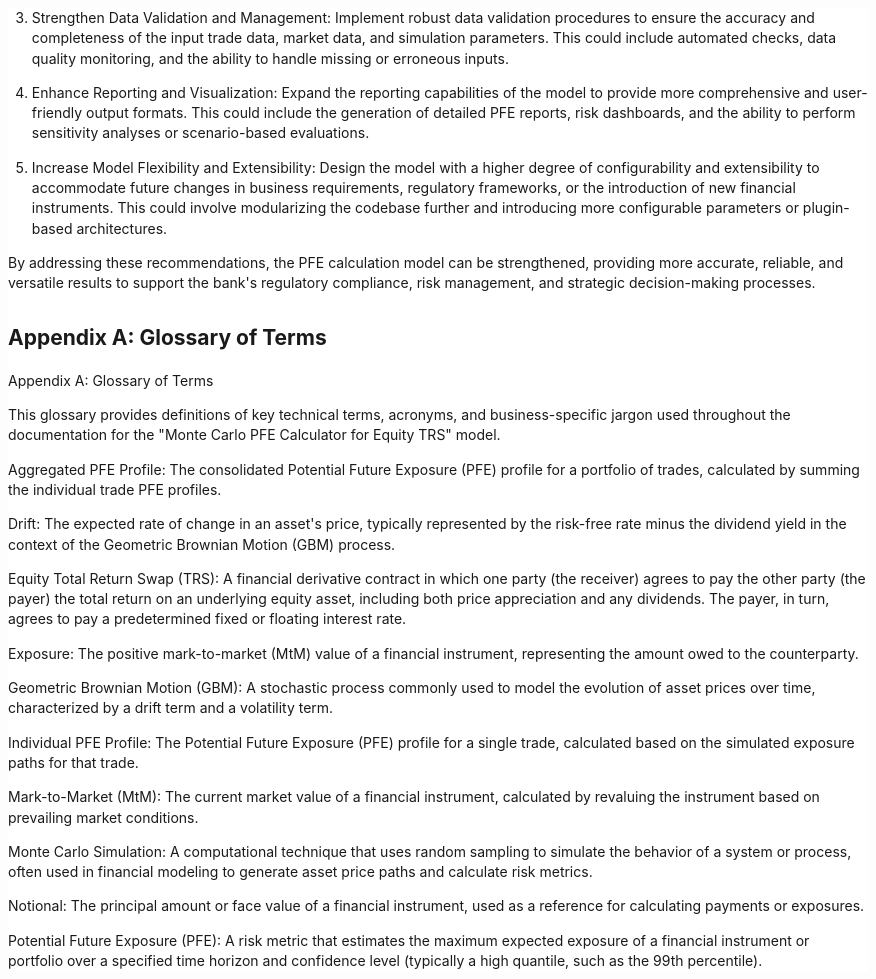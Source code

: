 3. Strengthen Data Validation and Management: Implement robust data validation procedures to ensure the accuracy and completeness of the input trade data, market data, and simulation parameters. This could include automated checks, data quality monitoring, and the ability to handle missing or erroneous inputs.

4. Enhance Reporting and Visualization: Expand the reporting capabilities of the model to provide more comprehensive and user-friendly output formats. This could include the generation of detailed PFE reports, risk dashboards, and the ability to perform sensitivity analyses or scenario-based evaluations.

5. Increase Model Flexibility and Extensibility: Design the model with a higher degree of configurability and extensibility to accommodate future changes in business requirements, regulatory frameworks, or the introduction of new financial instruments. This could involve modularizing the codebase further and introducing more configurable parameters or plugin-based architectures.

By addressing these recommendations, the PFE calculation model can be strengthened, providing more accurate, reliable, and versatile results to support the bank's regulatory compliance, risk management, and strategic decision-making processes.

## Appendix A: Glossary of Terms

Appendix A: Glossary of Terms

This glossary provides definitions of key technical terms, acronyms, and business-specific jargon used throughout the documentation for the "Monte Carlo PFE Calculator for Equity TRS" model.

Aggregated PFE Profile: The consolidated Potential Future Exposure (PFE) profile for a portfolio of trades, calculated by summing the individual trade PFE profiles.

Drift: The expected rate of change in an asset's price, typically represented by the risk-free rate minus the dividend yield in the context of the Geometric Brownian Motion (GBM) process.

Equity Total Return Swap (TRS): A financial derivative contract in which one party (the receiver) agrees to pay the other party (the payer) the total return on an underlying equity asset, including both price appreciation and any dividends. The payer, in turn, agrees to pay a predetermined fixed or floating interest rate.

Exposure: The positive mark-to-market (MtM) value of a financial instrument, representing the amount owed to the counterparty.

Geometric Brownian Motion (GBM): A stochastic process commonly used to model the evolution of asset prices over time, characterized by a drift term and a volatility term.

Individual PFE Profile: The Potential Future Exposure (PFE) profile for a single trade, calculated based on the simulated exposure paths for that trade.

Mark-to-Market (MtM): The current market value of a financial instrument, calculated by revaluing the instrument based on prevailing market conditions.

Monte Carlo Simulation: A computational technique that uses random sampling to simulate the behavior of a system or process, often used in financial modeling to generate asset price paths and calculate risk metrics.

Notional: The principal amount or face value of a financial instrument, used as a reference for calculating payments or exposures.

Potential Future Exposure (PFE): A risk metric that estimates the maximum expected exposure of a financial instrument or portfolio over a specified time horizon and confidence level (typically a high quantile, such as the 99th percentile).
